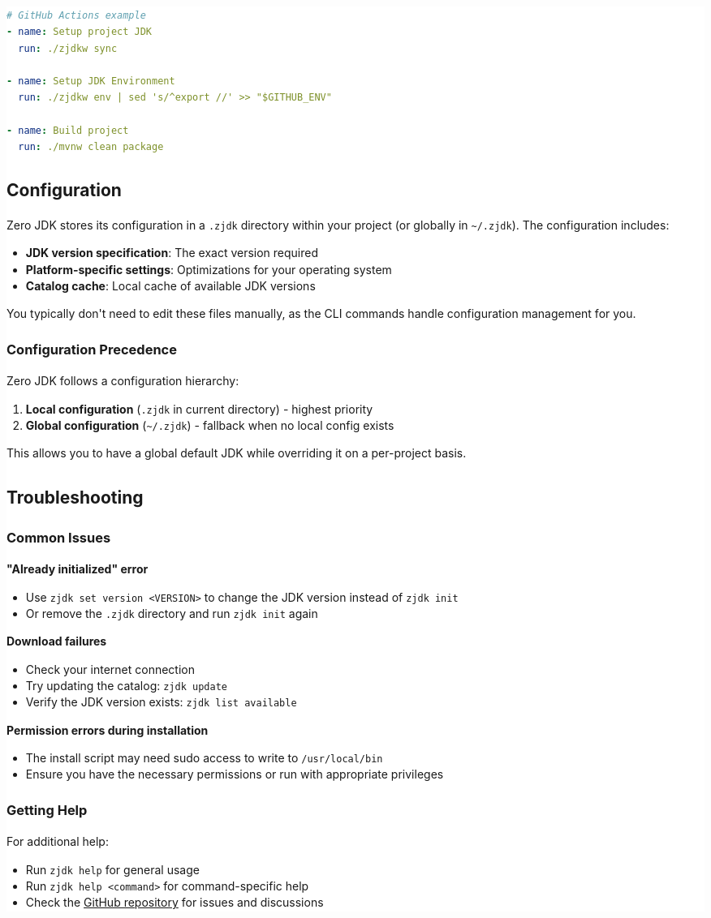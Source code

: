 ```yaml
# GitHub Actions example
- name: Setup project JDK
  run: ./zjdkw sync

- name: Setup JDK Environment
  run: ./zjdkw env | sed 's/^export //' >> "$GITHUB_ENV"

- name: Build project
  run: ./mvnw clean package
```

## Configuration

Zero JDK stores its configuration in a `.zjdk` directory within your project (or globally in `~/.zjdk`). The configuration includes:

- **JDK version specification**: The exact version required
- **Platform-specific settings**: Optimizations for your operating system
- **Catalog cache**: Local cache of available JDK versions

You typically don't need to edit these files manually, as the CLI commands handle configuration management for you.

### Configuration Precedence

Zero JDK follows a configuration hierarchy:

1. **Local configuration** (`.zjdk` in current directory) - highest priority
2. **Global configuration** (`~/.zjdk`) - fallback when no local config exists

This allows you to have a global default JDK while overriding it on a per-project basis.

## Troubleshooting

### Common Issues

**"Already initialized" error**
- Use `zjdk set version <VERSION>` to change the JDK version instead of `zjdk init`
- Or remove the `.zjdk` directory and run `zjdk init` again

**Download failures**
- Check your internet connection
- Try updating the catalog: `zjdk update`
- Verify the JDK version exists: `zjdk list available`

**Permission errors during installation**
- The install script may need sudo access to write to `/usr/local/bin`
- Ensure you have the necessary permissions or run with appropriate privileges

### Getting Help

For additional help:
- Run `zjdk help` for general usage
- Run `zjdk help <command>` for command-specific help
- Check the [GitHub repository](https://github.com/zero-jdk/zero-jdk-cli) for issues and discussions
